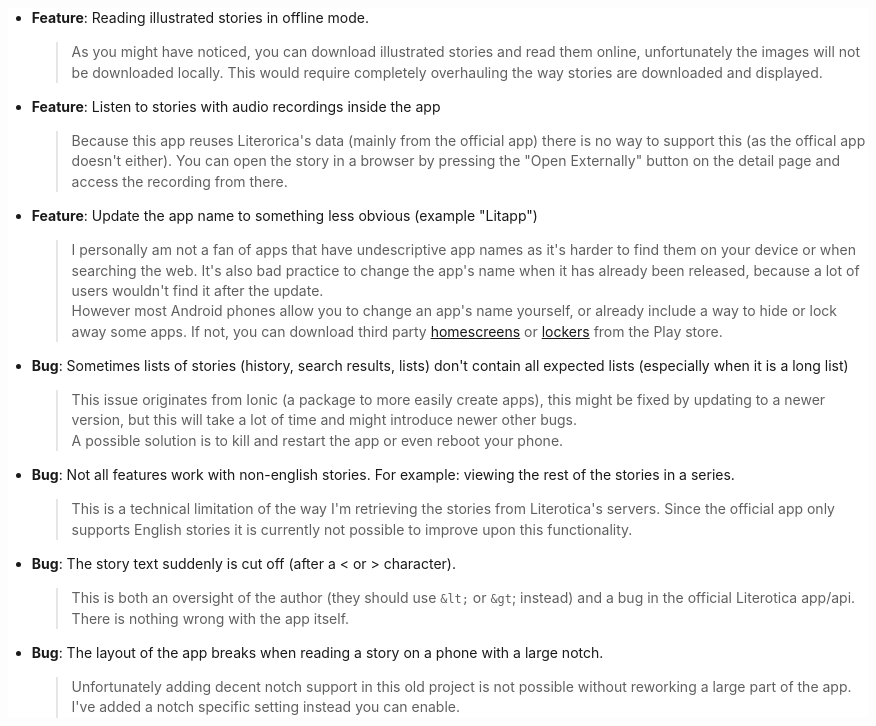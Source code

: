 - **Feature**: Reading illustrated stories in offline mode.
    > As you might have noticed, you can download illustrated stories and read them online, unfortunately the images will not be downloaded locally. This would require completely overhauling the way stories are downloaded and displayed.

- **Feature**: Listen to stories with audio recordings inside the app
    > Because this app reuses Literorica's data (mainly from the official app) there is no way to support this (as the offical app doesn't either). You can open the story in a browser by pressing the "Open Externally" button on the detail page and access the recording from there.

- **Feature**: Update the app name to something less obvious (example "Litapp")
    > I personally am not a fan of apps that have undescriptive app names as it's harder to find them on your device or when searching the web. It's also bad practice to change the app's name when it has already been released, because a lot of users wouldn't find it after the update.  
    > However most Android phones allow you to change an app's name yourself, or already include a way to hide or lock away some apps. If not, you can download third party [homescreens](https://play.google.com/store/search?q=launcher&c=apps) or [lockers](https://play.google.com/store/search?q=app+lock&c=apps) from the Play store.

- **Bug**: Sometimes lists of stories (history, search results, lists) don't contain all expected lists (especially when it is a long list)
    > This issue originates from Ionic (a package to more easily create apps), this might be fixed by updating to a newer version, but this will take a lot of time and might introduce newer other bugs.  
    > A possible solution is to kill and restart the app or even reboot your phone.

- **Bug**: Not all features work with non-english stories. For example: viewing the rest of the stories in a series.
    > This is a technical limitation of the way I'm retrieving the stories from Literotica's servers. Since the official app only supports English stories it is currently not possible to improve upon this functionality.

- **Bug**: The story text suddenly is cut off (after a < or > character).
    > This is both an oversight of the author (they should use `&lt;` or `&gt`; instead) and a bug in the official Literotica app/api. There is nothing wrong with the app itself.

- **Bug**: The layout of the app breaks when reading a story on a phone with a large notch.
    > Unfortunately adding decent notch support in this old project is not possible without reworking a large part of the app. I've added a notch specific setting instead you can enable.




